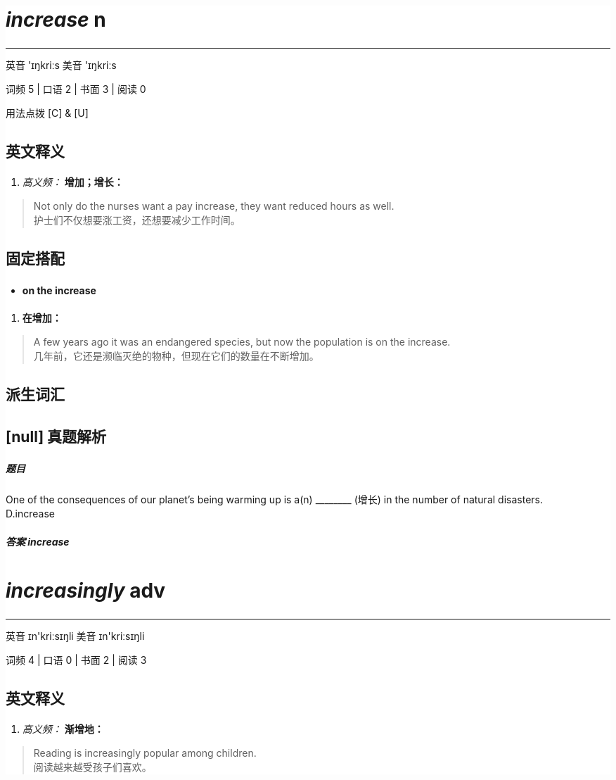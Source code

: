 
# ***increase*** n
---
英音 'ɪŋkriːs     美音 'ɪŋkriːs

词频 5 | 口语 2 | 书面 3 | 阅读 0

用法点拨  [C] & [U]

英文释义
---
1. *高义频：* **增加；增长：**  


> Not only do the nurses want a pay increase, they want reduced hours as well.  
> 护士们不仅想要涨工资，还想要减少工作时间。

固定搭配
---
- #### on the increase
1. **在增加：**  


> A few years ago it was an endangered species, but now the population is on the increase.   
> 几年前，它还是濒临灭绝的物种，但现在它们的数量在不断增加。

派生词汇
---
[null]
真题解析
---
##### 题目  
One of the consequences of our planet’s being warming up is a(n) ________ (增长) in the number of natural disasters.  
D.increase  
##### 答案 increase  
  


# ***increasingly*** adv
---
英音 ɪn'kriːsɪŋli     美音 ɪn'kriːsɪŋli

词频 4 | 口语 0 | 书面 2 | 阅读 3


英文释义
---
1. *高义频：* **渐增地：**  


> Reading is increasingly popular among children.  
> 阅读越来越受孩子们喜欢。
